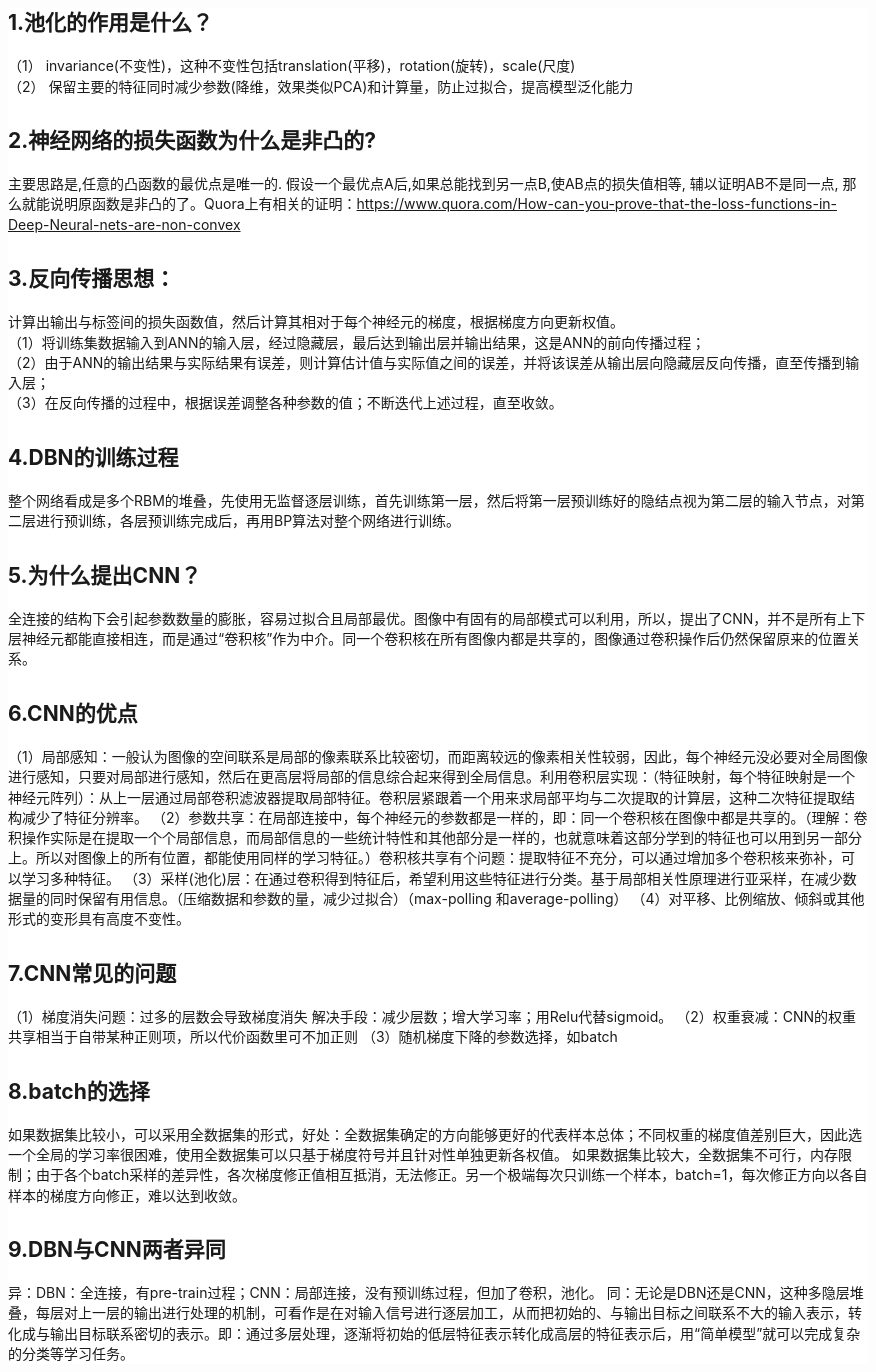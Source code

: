 1.池化的作用是什么？
------------------  
（1） invariance(不变性)，这种不变性包括translation(平移)，rotation(旋转)，scale(尺度)  
（2） 保留主要的特征同时减少参数(降维，效果类似PCA)和计算量，防止过拟合，提高模型泛化能力

2.神经网络的损失函数为什么是非凸的?
------------------
主要思路是,任意的凸函数的最优点是唯一的. 假设一个最优点A后,如果总能找到另一点B,使AB点的损失值相等, 辅以证明AB不是同一点, 那么就能说明原函数是非凸的了。Quora上有相关的证明：https://www.quora.com/How-can-you-prove-that-the-loss-functions-in-Deep-Neural-nets-are-non-convex

3.反向传播思想：
------------------
计算出输出与标签间的损失函数值，然后计算其相对于每个神经元的梯度，根据梯度方向更新权值。  
（1）将训练集数据输入到ANN的输入层，经过隐藏层，最后达到输出层并输出结果，这是ANN的前向传播过程；  
（2）由于ANN的输出结果与实际结果有误差，则计算估计值与实际值之间的误差，并将该误差从输出层向隐藏层反向传播，直至传播到输入层；  
（3）在反向传播的过程中，根据误差调整各种参数的值；不断迭代上述过程，直至收敛。

4.DBN的训练过程
------------------
整个网络看成是多个RBM的堆叠，先使用无监督逐层训练，首先训练第一层，然后将第一层预训练好的隐结点视为第二层的输入节点，对第二层进行预训练，各层预训练完成后，再用BP算法对整个网络进行训练。

5.为什么提出CNN？
------------------
全连接的结构下会引起参数数量的膨胀，容易过拟合且局部最优。图像中有固有的局部模式可以利用，所以，提出了CNN，并不是所有上下层神经元都能直接相连，而是通过“卷积核”作为中介。同一个卷积核在所有图像内都是共享的，图像通过卷积操作后仍然保留原来的位置关系。

6.CNN的优点
------------------
（1）局部感知：一般认为图像的空间联系是局部的像素联系比较密切，而距离较远的像素相关性较弱，因此，每个神经元没必要对全局图像进行感知，只要对局部进行感知，然后在更高层将局部的信息综合起来得到全局信息。利用卷积层实现：（特征映射，每个特征映射是一个神经元阵列）：从上一层通过局部卷积滤波器提取局部特征。卷积层紧跟着一个用来求局部平均与二次提取的计算层，这种二次特征提取结构减少了特征分辨率。
（2）参数共享：在局部连接中，每个神经元的参数都是一样的，即：同一个卷积核在图像中都是共享的。（理解：卷积操作实际是在提取一个个局部信息，而局部信息的一些统计特性和其他部分是一样的，也就意味着这部分学到的特征也可以用到另一部分上。所以对图像上的所有位置，都能使用同样的学习特征。）卷积核共享有个问题：提取特征不充分，可以通过增加多个卷积核来弥补，可以学习多种特征。
（3）采样(池化)层：在通过卷积得到特征后，希望利用这些特征进行分类。基于局部相关性原理进行亚采样，在减少数据量的同时保留有用信息。（压缩数据和参数的量，减少过拟合）（max-polling 和average-polling）
（4）对平移、比例缩放、倾斜或其他形式的变形具有高度不变性。

7.CNN常见的问题
------------------
（1）梯度消失问题：过多的层数会导致梯度消失
解决手段：减少层数；增大学习率；用Relu代替sigmoid。
（2）权重衰减：CNN的权重共享相当于自带某种正则项，所以代价函数里可不加正则
（3）随机梯度下降的参数选择，如batch

8.batch的选择
------------------
如果数据集比较小，可以采用全数据集的形式，好处：全数据集确定的方向能够更好的代表样本总体；不同权重的梯度值差别巨大，因此选一个全局的学习率很困难，使用全数据集可以只基于梯度符号并且针对性单独更新各权值。
如果数据集比较大，全数据集不可行，内存限制；由于各个batch采样的差异性，各次梯度修正值相互抵消，无法修正。另一个极端每次只训练一个样本，batch=1，每次修正方向以各自样本的梯度方向修正，难以达到收敛。

9.DBN与CNN两者异同
------------------
异：DBN：全连接，有pre-train过程；CNN：局部连接，没有预训练过程，但加了卷积，池化。
同：无论是DBN还是CNN，这种多隐层堆叠，每层对上一层的输出进行处理的机制，可看作是在对输入信号进行逐层加工，从而把初始的、与输出目标之间联系不大的输入表示，转化成与输出目标联系密切的表示。即：通过多层处理，逐渐将初始的低层特征表示转化成高层的特征表示后，用“简单模型”就可以完成复杂的分类等学习任务。
